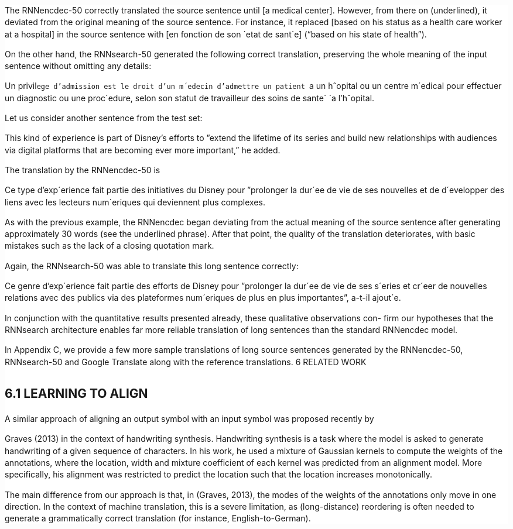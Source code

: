 

The RNNencdec-50 correctly translated the source sentence until [a medical center]. However, from there on (underlined), it deviated from the original meaning of the source sentence. For instance, it replaced [based on his status as a health care worker at a hospital] in the source sentence with [en fonction de son ´etat de sant´e] (“based on his state of health”).

On the other hand, the RNNsearch-50 generated the following correct translation, preserving the whole meaning of the input sentence without omitting any details:

Un privil`ege d’admission est le droit d’un m´edecin d’admettre un patient `a un hˆopital ou un centre m´edical pour effectuer un diagnostic ou une proc´edure, selon son statut de travailleur des soins de sante´ `a l’hˆopital.

Let us consider another sentence from the test set:

This kind of experience is part of Disney’s efforts to ”extend the lifetime of its series and build new relationships with audiences via digital platforms that are becoming ever more important,” he added.

The translation by the RNNencdec-50 is

Ce type d’exp´erience fait partie des initiatives du Disney pour ”prolonger la dur´ee de vie de ses nouvelles et de d´evelopper des liens avec les lecteurs num´eriques qui deviennent plus complexes.

As with the previous example, the RNNencdec began deviating from the actual meaning of the source sentence after generating approximately 30 words (see the underlined phrase). After that point, the quality of the translation deteriorates, with basic mistakes such as the lack of a closing quotation mark.

Again, the RNNsearch-50 was able to translate this long sentence correctly:

Ce genre d’exp´erience fait partie des efforts de Disney pour ”prolonger la dur´ee de vie de ses s´eries et cr´eer de nouvelles relations avec des publics via des plateformes num´eriques de plus en plus importantes”, a-t-il ajout´e.

In conjunction with the quantitative results presented already, these qualitative observations con- firm our hypotheses that the RNNsearch architecture enables far more reliable translation of long sentences than the standard RNNencdec model.

In Appendix C, we provide a few more sample translations of long source sentences generated by the RNNencdec-50, RNNsearch-50 and Google Translate along with the reference translations. 6 RELATED WORK

## 6.1 LEARNING TO ALIGN
A similar approach of aligning an output symbol with an input symbol was proposed recently by

Graves (2013) in the context of handwriting synthesis. Handwriting synthesis is a task where the model is asked to generate handwriting of a given sequence of characters. In his work, he used a mixture of Gaussian kernels to compute the weights of the annotations, where the location, width and mixture coefficient of each kernel was predicted from an alignment model. More specifically, his alignment was restricted to predict the location such that the location increases monotonically.

The main difference from our approach is that, in (Graves, 2013), the modes of the weights of the annotations only move in one direction. In the context of machine translation, this is a severe limitation, as (long-distance) reordering is often needed to generate a grammatically correct translation (for instance, English-to-German).
